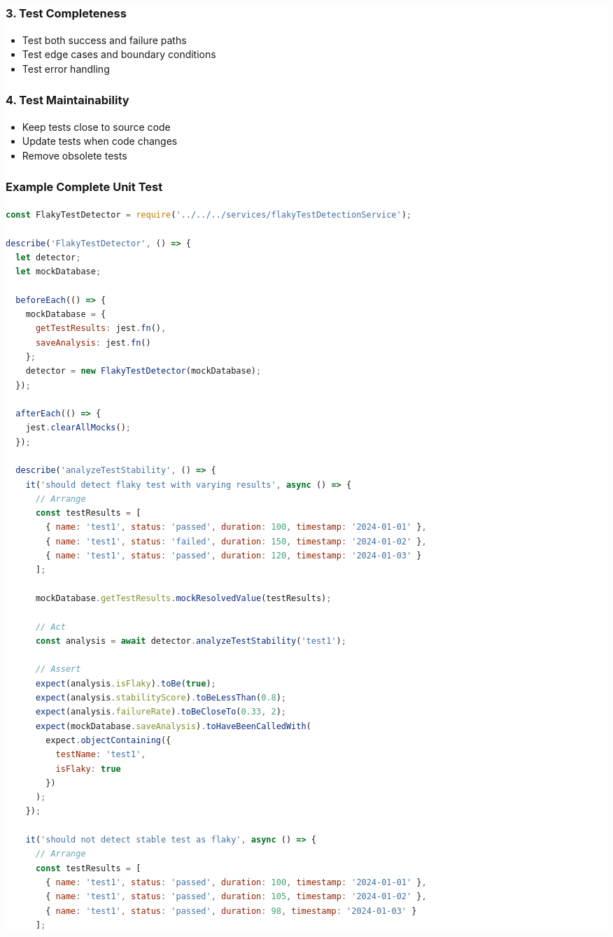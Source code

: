 ### 3. Test Completeness
- Test both success and failure paths
- Test edge cases and boundary conditions
- Test error handling

### 4. Test Maintainability
- Keep tests close to source code
- Update tests when code changes
- Remove obsolete tests

### Example Complete Unit Test
```javascript
const FlakyTestDetector = require('../../../services/flakyTestDetectionService');

describe('FlakyTestDetector', () => {
  let detector;
  let mockDatabase;
  
  beforeEach(() => {
    mockDatabase = {
      getTestResults: jest.fn(),
      saveAnalysis: jest.fn()
    };
    detector = new FlakyTestDetector(mockDatabase);
  });
  
  afterEach(() => {
    jest.clearAllMocks();
  });
  
  describe('analyzeTestStability', () => {
    it('should detect flaky test with varying results', async () => {
      // Arrange
      const testResults = [
        { name: 'test1', status: 'passed', duration: 100, timestamp: '2024-01-01' },
        { name: 'test1', status: 'failed', duration: 150, timestamp: '2024-01-02' },
        { name: 'test1', status: 'passed', duration: 120, timestamp: '2024-01-03' }
      ];
      
      mockDatabase.getTestResults.mockResolvedValue(testResults);
      
      // Act
      const analysis = await detector.analyzeTestStability('test1');
      
      // Assert
      expect(analysis.isFlaky).toBe(true);
      expect(analysis.stabilityScore).toBeLessThan(0.8);
      expect(analysis.failureRate).toBeCloseTo(0.33, 2);
      expect(mockDatabase.saveAnalysis).toHaveBeenCalledWith(
        expect.objectContaining({
          testName: 'test1',
          isFlaky: true
        })
      );
    });
    
    it('should not detect stable test as flaky', async () => {
      // Arrange
      const testResults = [
        { name: 'test1', status: 'passed', duration: 100, timestamp: '2024-01-01' },
        { name: 'test1', status: 'passed', duration: 105, timestamp: '2024-01-02' },
        { name: 'test1', status: 'passed', duration: 98, timestamp: '2024-01-03' }
      ];
```
